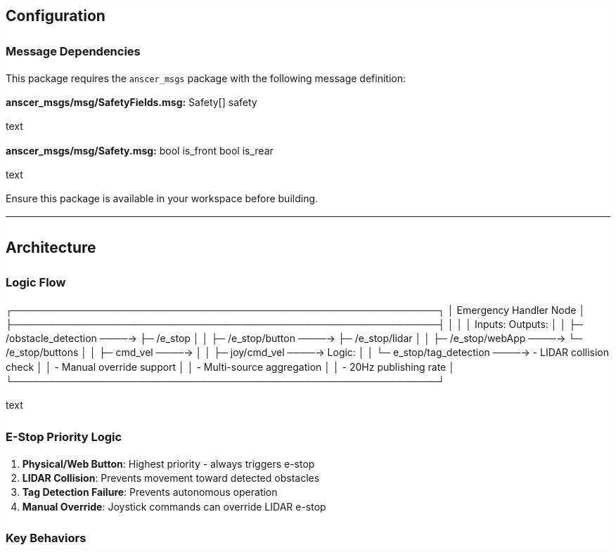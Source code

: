
## Configuration

### Message Dependencies

This package requires the `anscer_msgs` package with the following message definition:

**anscer_msgs/msg/SafetyFields.msg:**
Safety[] safety

text

**anscer_msgs/msg/Safety.msg:**
bool is_front
bool is_rear

text

Ensure this package is available in your workspace before building.

---

## Architecture

### Logic Flow

┌─────────────────────────────────────────────────────────────┐
│ Emergency Handler Node │
├─────────────────────────────────────────────────────────────┤
│ │
│ Inputs: Outputs: │
│ ├─ /obstacle_detection ────→ ├─ /e_stop │
│ ├─ /e_stop/button ────→ ├─ /e_stop/lidar │
│ ├─ /e_stop/webApp ────→ └─ /e_stop/buttons │
│ ├─ cmd_vel ────→ │
│ ├─ joy/cmd_vel ────→ Logic: │
│ └─ e_stop/tag_detection ────→ - LIDAR collision check │
│ - Manual override support │
│ - Multi-source aggregation │
│ - 20Hz publishing rate │
└─────────────────────────────────────────────────────────────┘

text

### E-Stop Priority Logic

1. **Physical/Web Button**: Highest priority - always triggers e-stop
2. **LIDAR Collision**: Prevents movement toward detected obstacles
3. **Tag Detection Failure**: Prevents autonomous operation
4. **Manual Override**: Joystick commands can override LIDAR e-stop

### Key Behaviors
